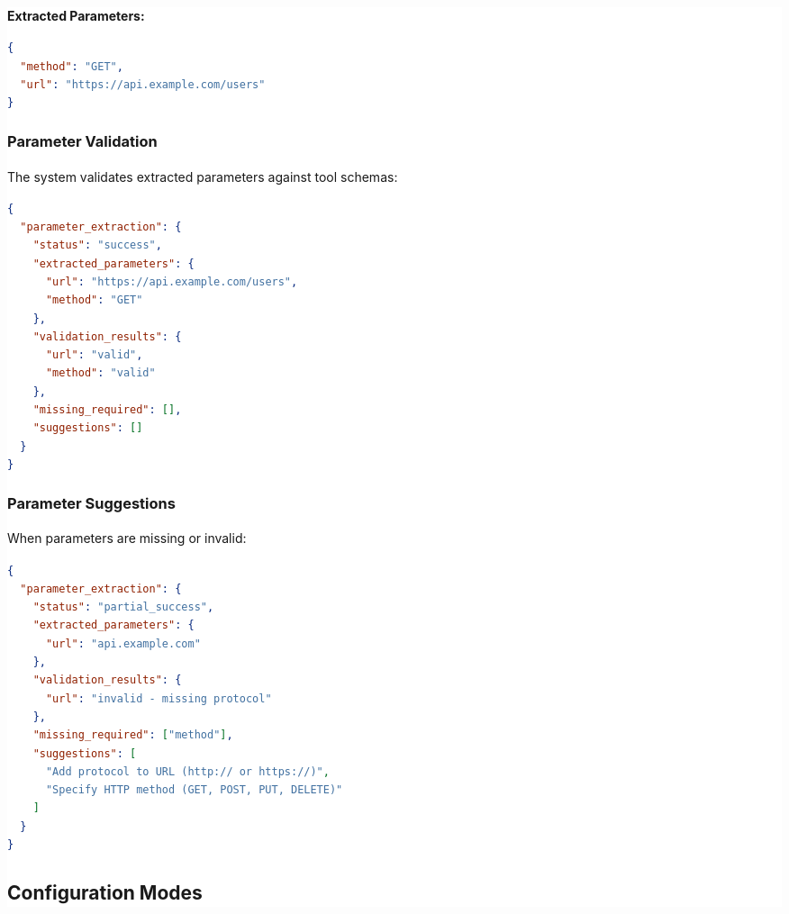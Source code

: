 **Extracted Parameters:**
```json
{
  "method": "GET",
  "url": "https://api.example.com/users"
}
```

### Parameter Validation
The system validates extracted parameters against tool schemas:

```json
{
  "parameter_extraction": {
    "status": "success",
    "extracted_parameters": {
      "url": "https://api.example.com/users",
      "method": "GET"
    },
    "validation_results": {
      "url": "valid",
      "method": "valid"
    },
    "missing_required": [],
    "suggestions": []
  }
}
```

### Parameter Suggestions
When parameters are missing or invalid:

```json
{
  "parameter_extraction": {
    "status": "partial_success", 
    "extracted_parameters": {
      "url": "api.example.com"
    },
    "validation_results": {
      "url": "invalid - missing protocol"
    },
    "missing_required": ["method"],
    "suggestions": [
      "Add protocol to URL (http:// or https://)",
      "Specify HTTP method (GET, POST, PUT, DELETE)"
    ]
  }
}
```

## Configuration Modes
